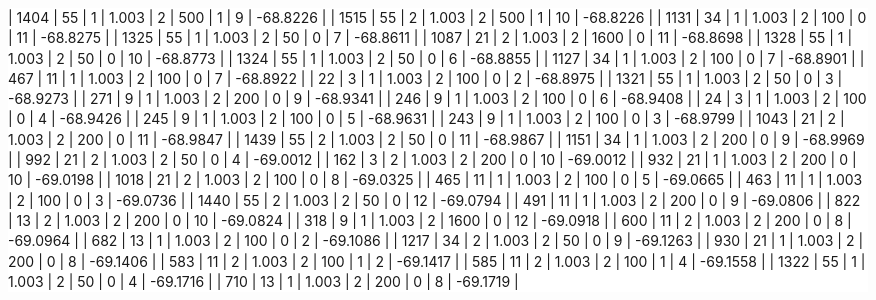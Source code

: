| 1404 |            55 |           1 |                               1.003 |          2 |          500 |              1 |                  9 |     -68.8226 |
| 1515 |            55 |           2 |                               1.003 |          2 |          500 |              1 |                 10 |     -68.8226 |
| 1131 |            34 |           1 |                               1.003 |          2 |          100 |              0 |                 11 |     -68.8275 |
| 1325 |            55 |           1 |                               1.003 |          2 |           50 |              0 |                  7 |     -68.8611 |
| 1087 |            21 |           2 |                               1.003 |          2 |         1600 |              0 |                 11 |     -68.8698 |
| 1328 |            55 |           1 |                               1.003 |          2 |           50 |              0 |                 10 |     -68.8773 |
| 1324 |            55 |           1 |                               1.003 |          2 |           50 |              0 |                  6 |     -68.8855 |
| 1127 |            34 |           1 |                               1.003 |          2 |          100 |              0 |                  7 |     -68.8901 |
|  467 |            11 |           1 |                               1.003 |          2 |          100 |              0 |                  7 |     -68.8922 |
|   22 |             3 |           1 |                               1.003 |          2 |          100 |              0 |                  2 |     -68.8975 |
| 1321 |            55 |           1 |                               1.003 |          2 |           50 |              0 |                  3 |     -68.9273 |
|  271 |             9 |           1 |                               1.003 |          2 |          200 |              0 |                  9 |     -68.9341 |
|  246 |             9 |           1 |                               1.003 |          2 |          100 |              0 |                  6 |     -68.9408 |
|   24 |             3 |           1 |                               1.003 |          2 |          100 |              0 |                  4 |     -68.9426 |
|  245 |             9 |           1 |                               1.003 |          2 |          100 |              0 |                  5 |     -68.9631 |
|  243 |             9 |           1 |                               1.003 |          2 |          100 |              0 |                  3 |     -68.9799 |
| 1043 |            21 |           2 |                               1.003 |          2 |          200 |              0 |                 11 |     -68.9847 |
| 1439 |            55 |           2 |                               1.003 |          2 |           50 |              0 |                 11 |     -68.9867 |
| 1151 |            34 |           1 |                               1.003 |          2 |          200 |              0 |                  9 |     -68.9969 |
|  992 |            21 |           2 |                               1.003 |          2 |           50 |              0 |                  4 |     -69.0012 |
|  162 |             3 |           2 |                               1.003 |          2 |          200 |              0 |                 10 |     -69.0012 |
|  932 |            21 |           1 |                               1.003 |          2 |          200 |              0 |                 10 |     -69.0198 |
| 1018 |            21 |           2 |                               1.003 |          2 |          100 |              0 |                  8 |     -69.0325 |
|  465 |            11 |           1 |                               1.003 |          2 |          100 |              0 |                  5 |     -69.0665 |
|  463 |            11 |           1 |                               1.003 |          2 |          100 |              0 |                  3 |     -69.0736 |
| 1440 |            55 |           2 |                               1.003 |          2 |           50 |              0 |                 12 |     -69.0794 |
|  491 |            11 |           1 |                               1.003 |          2 |          200 |              0 |                  9 |     -69.0806 |
|  822 |            13 |           2 |                               1.003 |          2 |          200 |              0 |                 10 |     -69.0824 |
|  318 |             9 |           1 |                               1.003 |          2 |         1600 |              0 |                 12 |     -69.0918 |
|  600 |            11 |           2 |                               1.003 |          2 |          200 |              0 |                  8 |     -69.0964 |
|  682 |            13 |           1 |                               1.003 |          2 |          100 |              0 |                  2 |     -69.1086 |
| 1217 |            34 |           2 |                               1.003 |          2 |           50 |              0 |                  9 |     -69.1263 |
|  930 |            21 |           1 |                               1.003 |          2 |          200 |              0 |                  8 |     -69.1406 |
|  583 |            11 |           2 |                               1.003 |          2 |          100 |              1 |                  2 |     -69.1417 |
|  585 |            11 |           2 |                               1.003 |          2 |          100 |              1 |                  4 |     -69.1558 |
| 1322 |            55 |           1 |                               1.003 |          2 |           50 |              0 |                  4 |     -69.1716 |
|  710 |            13 |           1 |                               1.003 |          2 |          200 |              0 |                  8 |     -69.1719 |